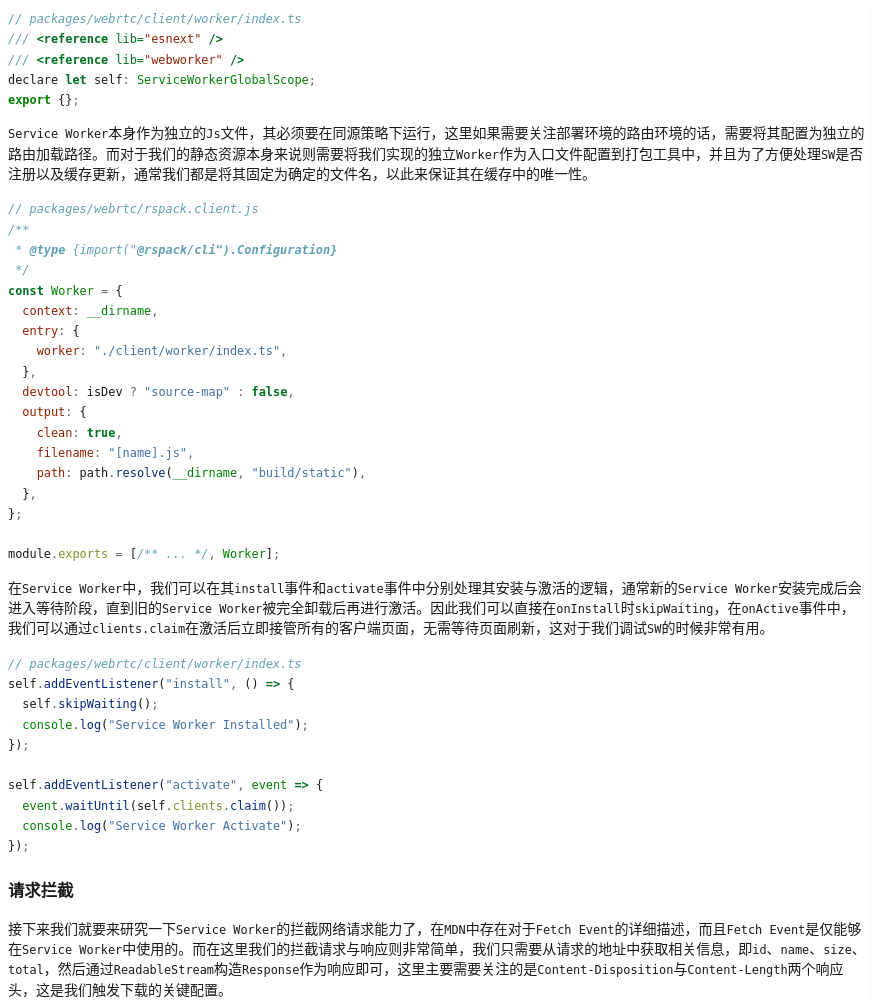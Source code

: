 ```js
// packages/webrtc/client/worker/index.ts
/// <reference lib="esnext" />
/// <reference lib="webworker" />
declare let self: ServiceWorkerGlobalScope;
export {};
```

`Service Worker`本身作为独立的`Js`文件，其必须要在同源策略下运行，这里如果需要关注部署环境的路由环境的话，需要将其配置为独立的路由加载路径。而对于我们的静态资源本身来说则需要将我们实现的独立`Worker`作为入口文件配置到打包工具中，并且为了方便处理`SW`是否注册以及缓存更新，通常我们都是将其固定为确定的文件名，以此来保证其在缓存中的唯一性。

```js
// packages/webrtc/rspack.client.js
/**
 * @type {import("@rspack/cli").Configuration}
 */
const Worker = {
  context: __dirname,
  entry: {
    worker: "./client/worker/index.ts",
  },
  devtool: isDev ? "source-map" : false,
  output: {
    clean: true,
    filename: "[name].js",
    path: path.resolve(__dirname, "build/static"),
  },
};

module.exports = [/** ... */, Worker];
```

在`Service Worker`中，我们可以在其`install`事件和`activate`事件中分别处理其安装与激活的逻辑，通常新的`Service Worker`安装完成后会进入等待阶段，直到旧的`Service Worker`被完全卸载后再进行激活。因此我们可以直接在`onInstall`时`skipWaiting`，在`onActive`事件中，我们可以通过`clients.claim`在激活后立即接管所有的客户端页面，无需等待页面刷新，这对于我们调试`SW`的时候非常有用。

```js
// packages/webrtc/client/worker/index.ts
self.addEventListener("install", () => {
  self.skipWaiting();
  console.log("Service Worker Installed");
});

self.addEventListener("activate", event => {
  event.waitUntil(self.clients.claim());
  console.log("Service Worker Activate");
});
```

### 请求拦截
接下来我们就要来研究一下`Service Worker`的拦截网络请求能力了，在`MDN`中存在对于`Fetch Event`的详细描述，而且`Fetch Event`是仅能够在`Service Worker`中使用的。而在这里我们的拦截请求与响应则非常简单，我们只需要从请求的地址中获取相关信息，即`id`、`name`、`size`、`total`，然后通过`ReadableStream`构造`Response`作为响应即可，这里主要需要关注的是`Content-Disposition`与`Content-Length`两个响应头，这是我们触发下载的关键配置。
